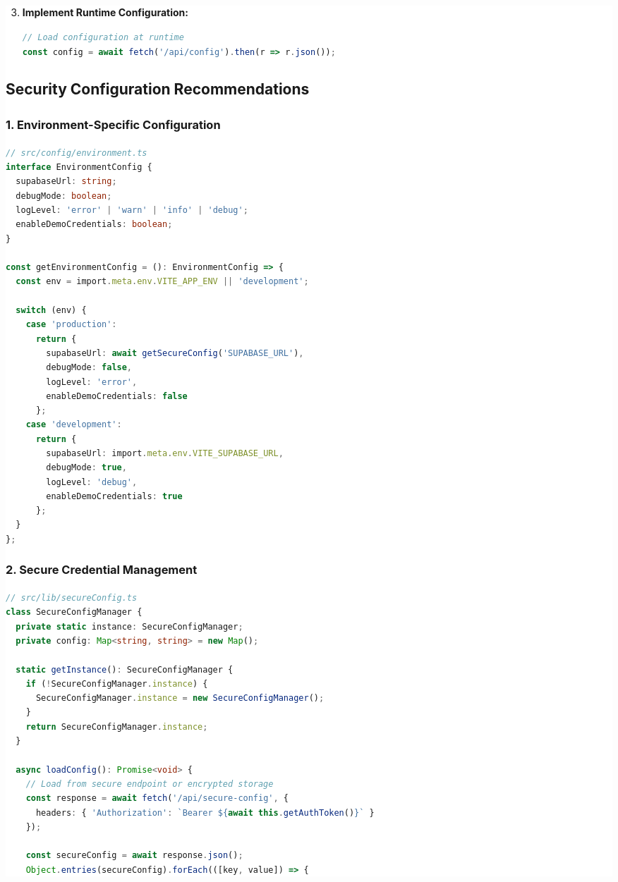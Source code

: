 3. **Implement Runtime Configuration:**
   ```javascript
   // Load configuration at runtime
   const config = await fetch('/api/config').then(r => r.json());
   ```

## Security Configuration Recommendations

### 1. Environment-Specific Configuration

```typescript
// src/config/environment.ts
interface EnvironmentConfig {
  supabaseUrl: string;
  debugMode: boolean;
  logLevel: 'error' | 'warn' | 'info' | 'debug';
  enableDemoCredentials: boolean;
}

const getEnvironmentConfig = (): EnvironmentConfig => {
  const env = import.meta.env.VITE_APP_ENV || 'development';
  
  switch (env) {
    case 'production':
      return {
        supabaseUrl: await getSecureConfig('SUPABASE_URL'),
        debugMode: false,
        logLevel: 'error',
        enableDemoCredentials: false
      };
    case 'development':
      return {
        supabaseUrl: import.meta.env.VITE_SUPABASE_URL,
        debugMode: true,
        logLevel: 'debug',
        enableDemoCredentials: true
      };
  }
};
```

### 2. Secure Credential Management

```typescript
// src/lib/secureConfig.ts
class SecureConfigManager {
  private static instance: SecureConfigManager;
  private config: Map<string, string> = new Map();

  static getInstance(): SecureConfigManager {
    if (!SecureConfigManager.instance) {
      SecureConfigManager.instance = new SecureConfigManager();
    }
    return SecureConfigManager.instance;
  }

  async loadConfig(): Promise<void> {
    // Load from secure endpoint or encrypted storage
    const response = await fetch('/api/secure-config', {
      headers: { 'Authorization': `Bearer ${await this.getAuthToken()}` }
    });
    
    const secureConfig = await response.json();
    Object.entries(secureConfig).forEach(([key, value]) => {
```
